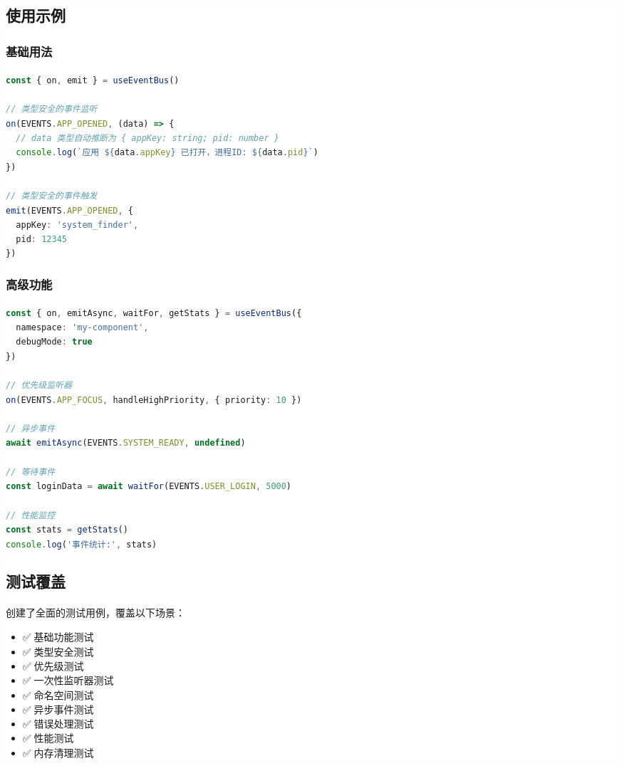 ## 使用示例

### 基础用法
```typescript
const { on, emit } = useEventBus()

// 类型安全的事件监听
on(EVENTS.APP_OPENED, (data) => {
  // data 类型自动推断为 { appKey: string; pid: number }
  console.log(`应用 ${data.appKey} 已打开，进程ID: ${data.pid}`)
})

// 类型安全的事件触发
emit(EVENTS.APP_OPENED, {
  appKey: 'system_finder',
  pid: 12345
})
```

### 高级功能
```typescript
const { on, emitAsync, waitFor, getStats } = useEventBus({
  namespace: 'my-component',
  debugMode: true
})

// 优先级监听器
on(EVENTS.APP_FOCUS, handleHighPriority, { priority: 10 })

// 异步事件
await emitAsync(EVENTS.SYSTEM_READY, undefined)

// 等待事件
const loginData = await waitFor(EVENTS.USER_LOGIN, 5000)

// 性能监控
const stats = getStats()
console.log('事件统计:', stats)
```

## 测试覆盖

创建了全面的测试用例，覆盖以下场景：

- ✅ 基础功能测试
- ✅ 类型安全测试
- ✅ 优先级测试
- ✅ 一次性监听器测试
- ✅ 命名空间测试
- ✅ 异步事件测试
- ✅ 错误处理测试
- ✅ 性能测试
- ✅ 内存清理测试
